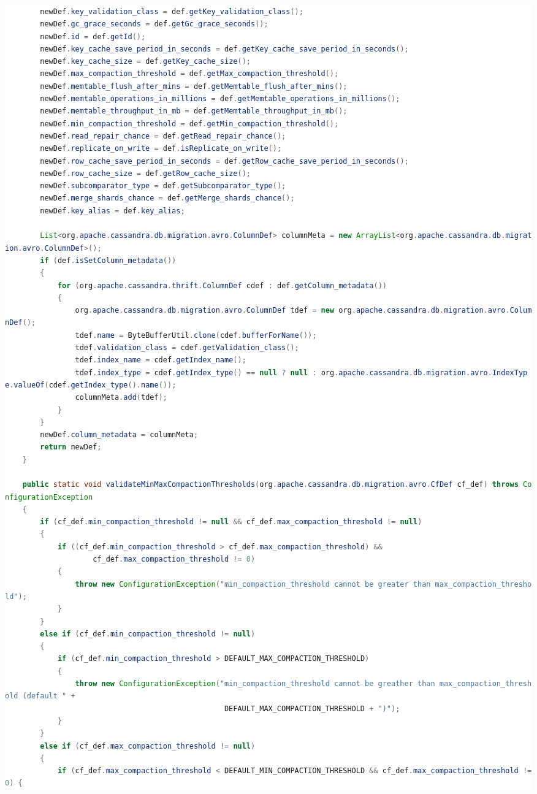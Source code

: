 ```java
        newDef.key_validation_class = def.getKey_validation_class();
        newDef.gc_grace_seconds = def.getGc_grace_seconds();
        newDef.id = def.getId();
        newDef.key_cache_save_period_in_seconds = def.getKey_cache_save_period_in_seconds();
        newDef.key_cache_size = def.getKey_cache_size();
        newDef.max_compaction_threshold = def.getMax_compaction_threshold();
        newDef.memtable_flush_after_mins = def.getMemtable_flush_after_mins();
        newDef.memtable_operations_in_millions = def.getMemtable_operations_in_millions();
        newDef.memtable_throughput_in_mb = def.getMemtable_throughput_in_mb();
        newDef.min_compaction_threshold = def.getMin_compaction_threshold();
        newDef.read_repair_chance = def.getRead_repair_chance();
        newDef.replicate_on_write = def.isReplicate_on_write();
        newDef.row_cache_save_period_in_seconds = def.getRow_cache_save_period_in_seconds();
        newDef.row_cache_size = def.getRow_cache_size();
        newDef.subcomparator_type = def.getSubcomparator_type();
        newDef.merge_shards_chance = def.getMerge_shards_chance();
        newDef.key_alias = def.key_alias;

        List<org.apache.cassandra.db.migration.avro.ColumnDef> columnMeta = new ArrayList<org.apache.cassandra.db.migration.avro.ColumnDef>();
        if (def.isSetColumn_metadata())
        {
            for (org.apache.cassandra.thrift.ColumnDef cdef : def.getColumn_metadata())
            {
                org.apache.cassandra.db.migration.avro.ColumnDef tdef = new org.apache.cassandra.db.migration.avro.ColumnDef();
                tdef.name = ByteBufferUtil.clone(cdef.bufferForName());
                tdef.validation_class = cdef.getValidation_class();
                tdef.index_name = cdef.getIndex_name();
                tdef.index_type = cdef.getIndex_type() == null ? null : org.apache.cassandra.db.migration.avro.IndexType.valueOf(cdef.getIndex_type().name());
                columnMeta.add(tdef);
            }
        }
        newDef.column_metadata = columnMeta;
        return newDef;
    }

    public static void validateMinMaxCompactionThresholds(org.apache.cassandra.db.migration.avro.CfDef cf_def) throws ConfigurationException
    {
        if (cf_def.min_compaction_threshold != null && cf_def.max_compaction_threshold != null)
        {
            if ((cf_def.min_compaction_threshold > cf_def.max_compaction_threshold) &&
                    cf_def.max_compaction_threshold != 0)
            {
                throw new ConfigurationException("min_compaction_threshold cannot be greater than max_compaction_threshold");
            }
        }
        else if (cf_def.min_compaction_threshold != null)
        {
            if (cf_def.min_compaction_threshold > DEFAULT_MAX_COMPACTION_THRESHOLD)
            {
                throw new ConfigurationException("min_compaction_threshold cannot be greather than max_compaction_threshold (default " +
                                                  DEFAULT_MAX_COMPACTION_THRESHOLD + ")");
            }
        }
        else if (cf_def.max_compaction_threshold != null)
        {
            if (cf_def.max_compaction_threshold < DEFAULT_MIN_COMPACTION_THRESHOLD && cf_def.max_compaction_threshold != 0) {
```